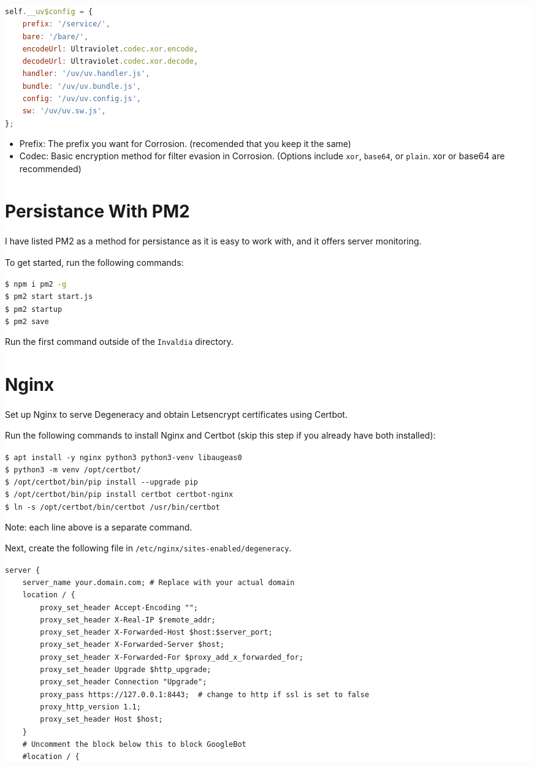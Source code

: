 ```js
self.__uv$config = {
    prefix: '/service/',
    bare: '/bare/',
    encodeUrl: Ultraviolet.codec.xor.encode,
    decodeUrl: Ultraviolet.codec.xor.decode,
    handler: '/uv/uv.handler.js',
    bundle: '/uv/uv.bundle.js',
    config: '/uv/uv.config.js',
    sw: '/uv/uv.sw.js',
};
```
* Prefix: The prefix you want for Corrosion. (recomended that you keep it the same)
* Codec: Basic encryption method for filter evasion in Corrosion. (Options include `xor`, `base64`, or `plain`. xor or base64 are recommended)

# Persistance With PM2

I have listed PM2 as a method for persistance as it is easy to work with, and it offers server monitoring.

To get started, run the following commands:

```sh
$ npm i pm2 -g
$ pm2 start start.js
$ pm2 startup
$ pm2 save
```
Run the first command outside of the `Invaldia` directory.

# Nginx
Set up Nginx to serve Degeneracy and obtain Letsencrypt certificates using Certbot.

Run the following commands to install Nginx and Certbot (skip this step if you already have both installed):

```
$ apt install -y nginx python3 python3-venv libaugeas0
$ python3 -m venv /opt/certbot/
$ /opt/certbot/bin/pip install --upgrade pip
$ /opt/certbot/bin/pip install certbot certbot-nginx
$ ln -s /opt/certbot/bin/certbot /usr/bin/certbot
```

Note: each line above is a separate command.

Next, create the following file in `/etc/nginx/sites-enabled/degeneracy`.

```nginx
server {
    server_name your.domain.com; # Replace with your actual domain
    location / {
        proxy_set_header Accept-Encoding "";
        proxy_set_header X-Real-IP $remote_addr;
        proxy_set_header X-Forwarded-Host $host:$server_port;
        proxy_set_header X-Forwarded-Server $host;
        proxy_set_header X-Forwarded-For $proxy_add_x_forwarded_for;
        proxy_set_header Upgrade $http_upgrade;
        proxy_set_header Connection "Upgrade";   
        proxy_pass https://127.0.0.1:8443;  # change to http if ssl is set to false
        proxy_http_version 1.1; 
        proxy_set_header Host $host;
    }
    # Uncomment the block below this to block GoogleBot
    #location / { 
```
